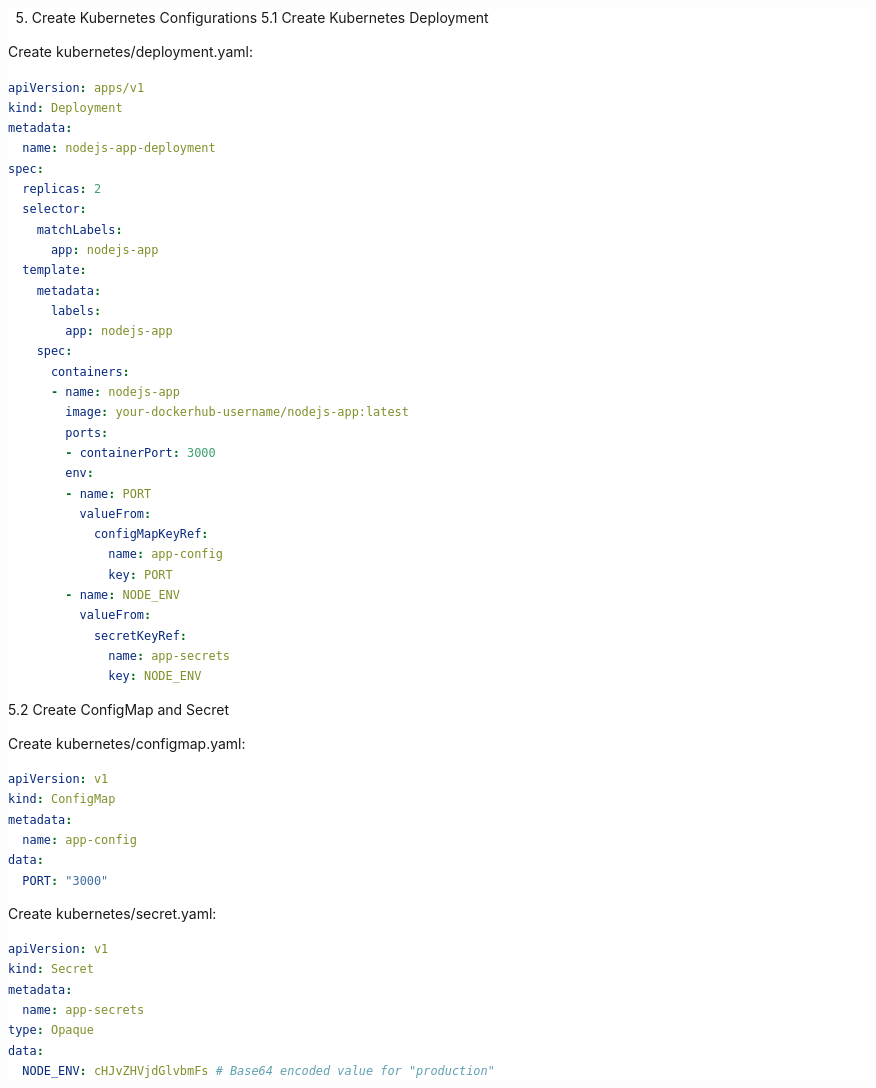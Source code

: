
5. Create Kubernetes Configurations
5.1 Create Kubernetes Deployment

Create kubernetes/deployment.yaml:

```yaml
apiVersion: apps/v1
kind: Deployment
metadata:
  name: nodejs-app-deployment
spec:
  replicas: 2
  selector:
    matchLabels:
      app: nodejs-app
  template:
    metadata:
      labels:
        app: nodejs-app
    spec:
      containers:
      - name: nodejs-app
        image: your-dockerhub-username/nodejs-app:latest
        ports:
        - containerPort: 3000
        env:
        - name: PORT
          valueFrom:
            configMapKeyRef:
              name: app-config
              key: PORT
        - name: NODE_ENV
          valueFrom:
            secretKeyRef:
              name: app-secrets
              key: NODE_ENV
```

5.2 Create ConfigMap and Secret

Create kubernetes/configmap.yaml:

```yaml
apiVersion: v1
kind: ConfigMap
metadata:
  name: app-config
data:
  PORT: "3000"
```

Create kubernetes/secret.yaml:

```yaml
apiVersion: v1
kind: Secret
metadata:
  name: app-secrets
type: Opaque
data:
  NODE_ENV: cHJvZHVjdGlvbmFs # Base64 encoded value for "production"
```
